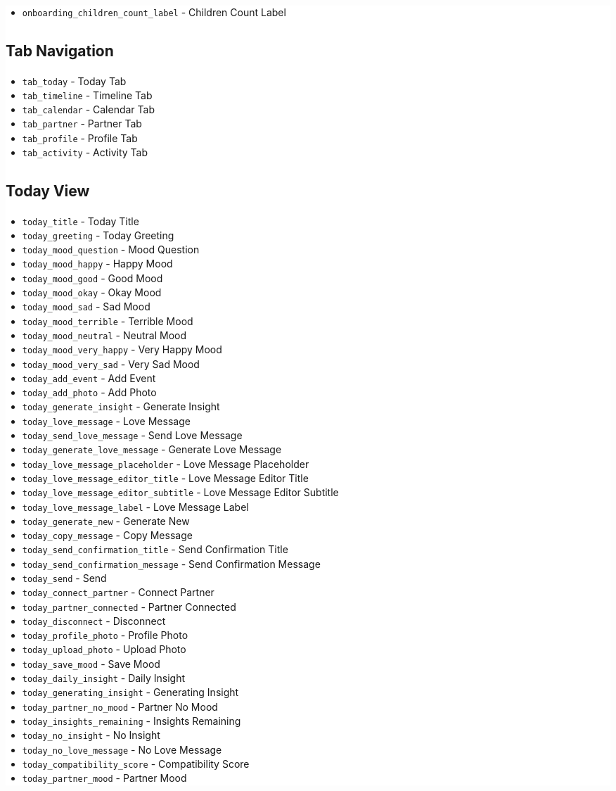 - `onboarding_children_count_label` - Children Count Label

## Tab Navigation
- `tab_today` - Today Tab
- `tab_timeline` - Timeline Tab
- `tab_calendar` - Calendar Tab
- `tab_partner` - Partner Tab
- `tab_profile` - Profile Tab
- `tab_activity` - Activity Tab

## Today View
- `today_title` - Today Title
- `today_greeting` - Today Greeting
- `today_mood_question` - Mood Question
- `today_mood_happy` - Happy Mood
- `today_mood_good` - Good Mood
- `today_mood_okay` - Okay Mood
- `today_mood_sad` - Sad Mood
- `today_mood_terrible` - Terrible Mood
- `today_mood_neutral` - Neutral Mood
- `today_mood_very_happy` - Very Happy Mood
- `today_mood_very_sad` - Very Sad Mood
- `today_add_event` - Add Event
- `today_add_photo` - Add Photo
- `today_generate_insight` - Generate Insight
- `today_love_message` - Love Message
- `today_send_love_message` - Send Love Message
- `today_generate_love_message` - Generate Love Message
- `today_love_message_placeholder` - Love Message Placeholder
- `today_love_message_editor_title` - Love Message Editor Title
- `today_love_message_editor_subtitle` - Love Message Editor Subtitle
- `today_love_message_label` - Love Message Label
- `today_generate_new` - Generate New
- `today_copy_message` - Copy Message
- `today_send_confirmation_title` - Send Confirmation Title
- `today_send_confirmation_message` - Send Confirmation Message
- `today_send` - Send
- `today_connect_partner` - Connect Partner
- `today_partner_connected` - Partner Connected
- `today_disconnect` - Disconnect
- `today_profile_photo` - Profile Photo
- `today_upload_photo` - Upload Photo
- `today_save_mood` - Save Mood
- `today_daily_insight` - Daily Insight
- `today_generating_insight` - Generating Insight
- `today_partner_no_mood` - Partner No Mood
- `today_insights_remaining` - Insights Remaining
- `today_no_insight` - No Insight
- `today_no_love_message` - No Love Message
- `today_compatibility_score` - Compatibility Score
- `today_partner_mood` - Partner Mood

